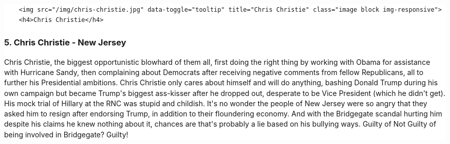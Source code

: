 		<img src="/img/chris-christie.jpg" data-toggle="tooltip" title="Chris Christie" class="image block img-responsive">
		<h4>Chris Christie</h4>
</div>
<h3>5. Chris Christie - New Jersey</h3>
<p>Chris Christie, the biggest opportunistic blowhard of them all, first doing the right thing by working with Obama for assistance with Hurricane Sandy, then complaining about Democrats after receiving negative comments from fellow Republicans, all to further his Presidential ambitions.  Chris Christie only cares about himself and will do anything, bashing Donald Trump during his own campaign but became Trump's biggest ass-kisser after he dropped out, desperate to be Vice President (which he didn't get). His mock trial of Hillary at the RNC was stupid and childish.  It's no wonder the people of New Jersey were so angry that they asked him to resign after endorsing Trump, in addition to their floundering economy.  And with the Bridgegate scandal hurting him despite his claims he knew nothing about it, chances are that's probably a lie based on his bullying ways.  Guilty of Not Guilty of being involved in Bridgegate?  Guilty!</p>
</div>
<div class="row">
<div class="blog-pic">